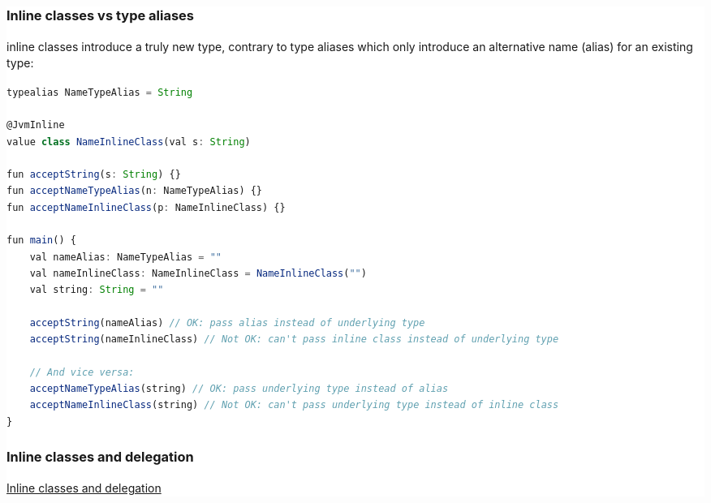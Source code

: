 
### Inline classes vs type aliases

inline classes introduce a truly new type, contrary to type aliases which only introduce an alternative name (alias) for an existing type:
```typescript 
typealias NameTypeAlias = String

@JvmInline
value class NameInlineClass(val s: String)

fun acceptString(s: String) {}
fun acceptNameTypeAlias(n: NameTypeAlias) {}
fun acceptNameInlineClass(p: NameInlineClass) {}

fun main() {
    val nameAlias: NameTypeAlias = ""
    val nameInlineClass: NameInlineClass = NameInlineClass("")
    val string: String = ""

    acceptString(nameAlias) // OK: pass alias instead of underlying type
    acceptString(nameInlineClass) // Not OK: can't pass inline class instead of underlying type

    // And vice versa:
    acceptNameTypeAlias(string) // OK: pass underlying type instead of alias
    acceptNameInlineClass(string) // Not OK: can't pass underlying type instead of inline class
}
```

### Inline classes and delegation

[Inline classes and delegation](https://kotlinlang.org/docs/inline-classes.html#inline-classes-and-delegation)
